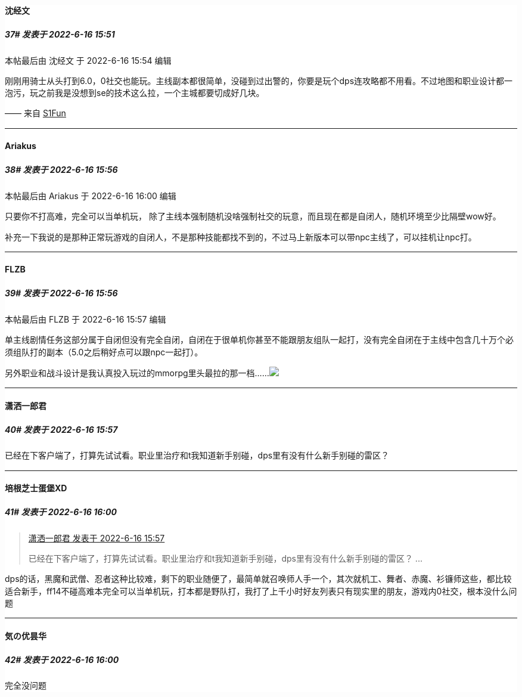 ####  沈经文  
##### 37#       发表于 2022-6-16 15:51

 本帖最后由 沈经文 于 2022-6-16 15:54 编辑 

刚刚用骑士从头打到6.0，0社交也能玩。主线副本都很简单，没碰到过出警的，你要是玩个dps连攻略都不用看。不过地图和职业设计都一泡污，玩之前我是没想到se的技术这么拉，一个主城都要切成好几块。

—— 来自 [S1Fun](https://s1fun.koalcat.com)

*****

####  Ariakus  
##### 38#       发表于 2022-6-16 15:56

 本帖最后由 Ariakus 于 2022-6-16 16:00 编辑 

只要你不打高难，完全可以当单机玩， 除了主线本强制随机没啥强制社交的玩意，而且现在都是自闭人，随机环境至少比隔壁wow好。

补充一下我说的是那种正常玩游戏的自闭人，不是那种技能都找不到的，不过马上新版本可以带npc主线了，可以挂机让npc打。

*****

####  FLZB  
##### 39#       发表于 2022-6-16 15:56

 本帖最后由 FLZB 于 2022-6-16 15:57 编辑 

单主线剧情任务这部分属于自闭但没有完全自闭，自闭在于很单机你甚至不能跟朋友组队一起打，没有完全自闭在于主线中包含几十万个必须组队打的副本（5.0之后稍好点可以跟npc一起打）。

另外职业和战斗设计是我认真投入玩过的mmorpg里头最拉的那一档……<img src="https://static.saraba1st.com/image/smiley/face2017/018.png" referrerpolicy="no-referrer">

*****

####  潇洒一郎君  
##### 40#       发表于 2022-6-16 15:57

已经在下客户端了，打算先试试看。职业里治疗和t我知道新手别碰，dps里有没有什么新手别碰的雷区？

*****

####  培根芝士蛋堡XD  
##### 41#       发表于 2022-6-16 16:00

<blockquote><a href="httphttps://bbs.saraba1st.com/2b/forum.php?mod=redirect&amp;goto=findpost&amp;pid=56292598&amp;ptid=2076144" target="_blank">潇洒一郎君 发表于 2022-6-16 15:57</a>

已经在下客户端了，打算先试试看。职业里治疗和t我知道新手别碰，dps里有没有什么新手别碰的雷区？ ...</blockquote>
dps的话，黑魔和武僧、忍者这种比较难，剩下的职业随便了，最简单就召唤师人手一个，其次就机工、舞者、赤魔、衫镰师这些，都比较适合新手，ff14不碰高难本完全可以当单机玩，打本都是野队打，我打了上千小时好友列表只有现实里的朋友，游戏内0社交，根本没什么问题

*****

####  気の优昙华  
##### 42#       发表于 2022-6-16 16:00

完全没问题
